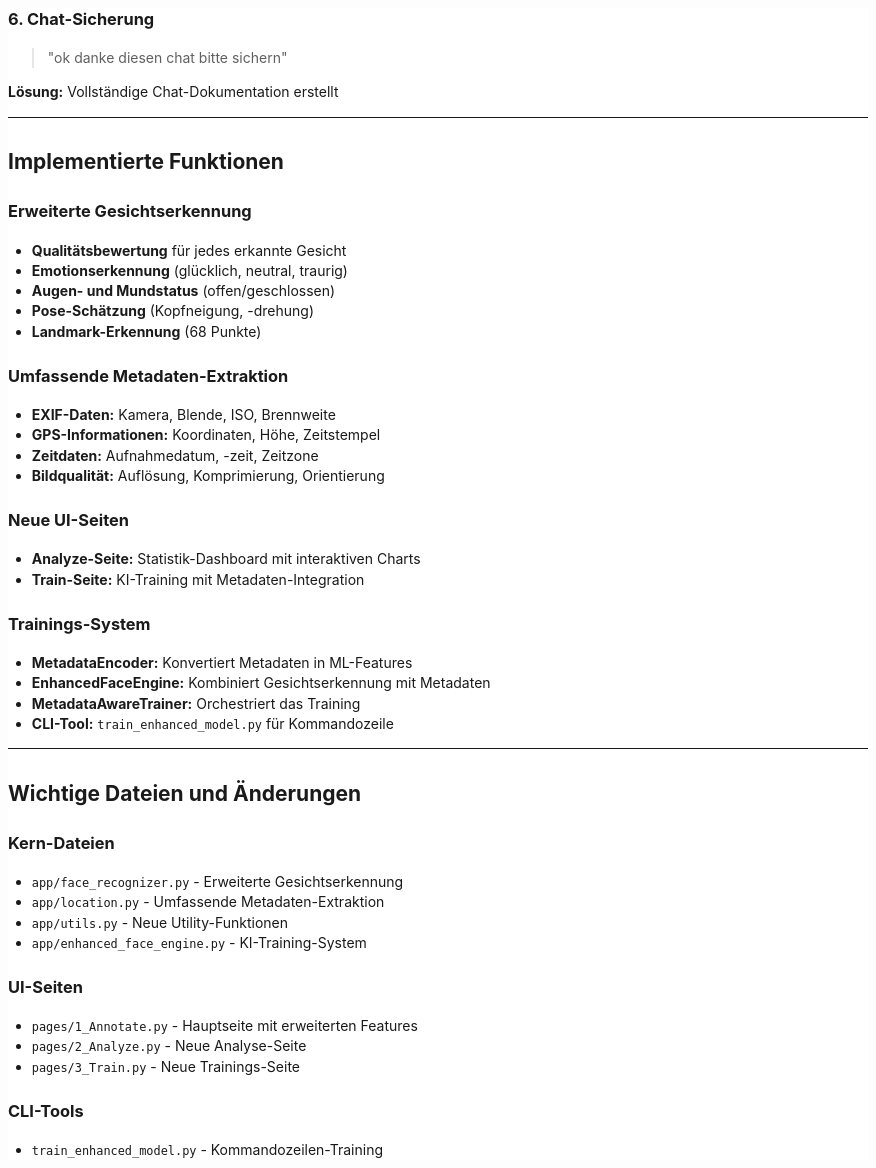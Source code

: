 ### **6. Chat-Sicherung**
> "ok danke diesen chat bitte sichern"

**Lösung:** Vollständige Chat-Dokumentation erstellt

---

## **Implementierte Funktionen**

### **Erweiterte Gesichtserkennung**
- **Qualitätsbewertung** für jedes erkannte Gesicht
- **Emotionserkennung** (glücklich, neutral, traurig)
- **Augen- und Mundstatus** (offen/geschlossen)
- **Pose-Schätzung** (Kopfneigung, -drehung)
- **Landmark-Erkennung** (68 Punkte)

### **Umfassende Metadaten-Extraktion**
- **EXIF-Daten:** Kamera, Blende, ISO, Brennweite
- **GPS-Informationen:** Koordinaten, Höhe, Zeitstempel
- **Zeitdaten:** Aufnahmedatum, -zeit, Zeitzone
- **Bildqualität:** Auflösung, Komprimierung, Orientierung

### **Neue UI-Seiten**
- **Analyze-Seite:** Statistik-Dashboard mit interaktiven Charts
- **Train-Seite:** KI-Training mit Metadaten-Integration

### **Trainings-System**
- **MetadataEncoder:** Konvertiert Metadaten in ML-Features
- **EnhancedFaceEngine:** Kombiniert Gesichtserkennung mit Metadaten
- **MetadataAwareTrainer:** Orchestriert das Training
- **CLI-Tool:** `train_enhanced_model.py` für Kommandozeile

---

## **Wichtige Dateien und Änderungen**

### **Kern-Dateien**
- `app/face_recognizer.py` - Erweiterte Gesichtserkennung
- `app/location.py` - Umfassende Metadaten-Extraktion
- `app/utils.py` - Neue Utility-Funktionen
- `app/enhanced_face_engine.py` - KI-Training-System

### **UI-Seiten**
- `pages/1_Annotate.py` - Hauptseite mit erweiterten Features
- `pages/2_Analyze.py` - Neue Analyse-Seite
- `pages/3_Train.py` - Neue Trainings-Seite

### **CLI-Tools**
- `train_enhanced_model.py` - Kommandozeilen-Training
